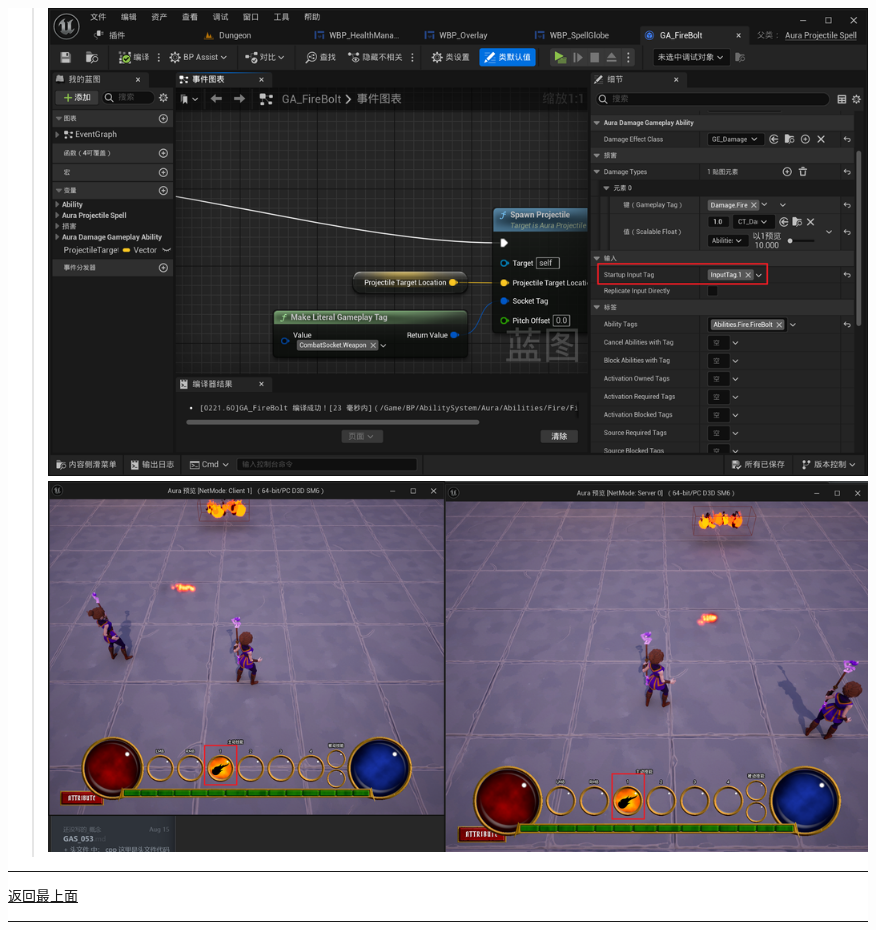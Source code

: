>![这里是图片](./Image/GAS_114/29.png)![这里是图片](./Image/GAS_114/30.png)
___________________________________________________________________________________________

[返回最上面](#Go主菜单)

___________________________________________________________________________________________